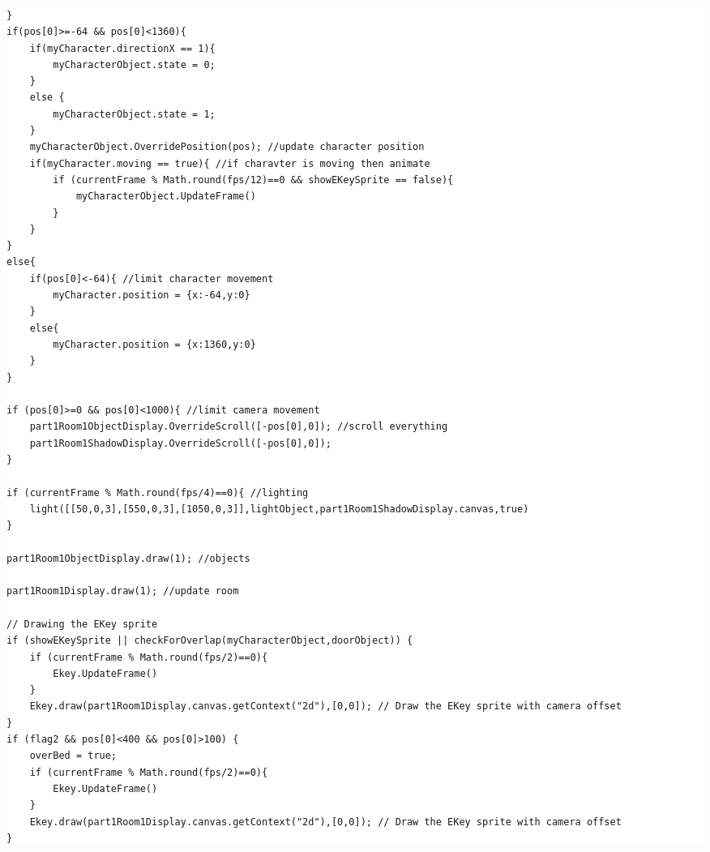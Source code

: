     }
    if(pos[0]>=-64 && pos[0]<1360){
        if(myCharacter.directionX == 1){
            myCharacterObject.state = 0;
        }
        else {
            myCharacterObject.state = 1;
        }
        myCharacterObject.OverridePosition(pos); //update character position
        if(myCharacter.moving == true){ //if charavter is moving then animate
            if (currentFrame % Math.round(fps/12)==0 && showEKeySprite == false){
                myCharacterObject.UpdateFrame()
            }
        }
    }
    else{
        if(pos[0]<-64){ //limit character movement
            myCharacter.position = {x:-64,y:0}
        }
        else{
            myCharacter.position = {x:1360,y:0}
        }
    }

    if (pos[0]>=0 && pos[0]<1000){ //limit camera movement
        part1Room1ObjectDisplay.OverrideScroll([-pos[0],0]); //scroll everything
        part1Room1ShadowDisplay.OverrideScroll([-pos[0],0]);
    }

    if (currentFrame % Math.round(fps/4)==0){ //lighting
        light([[50,0,3],[550,0,3],[1050,0,3]],lightObject,part1Room1ShadowDisplay.canvas,true)
    }

    part1Room1ObjectDisplay.draw(1); //objects

    part1Room1Display.draw(1); //update room

    // Drawing the EKey sprite
    if (showEKeySprite || checkForOverlap(myCharacterObject,doorObject)) {
        if (currentFrame % Math.round(fps/2)==0){
            Ekey.UpdateFrame()
        }
        Ekey.draw(part1Room1Display.canvas.getContext("2d"),[0,0]); // Draw the EKey sprite with camera offset
    }
    if (flag2 && pos[0]<400 && pos[0]>100) {
        overBed = true;
        if (currentFrame % Math.round(fps/2)==0){
            Ekey.UpdateFrame()
        }
        Ekey.draw(part1Room1Display.canvas.getContext("2d"),[0,0]); // Draw the EKey sprite with camera offset
    }

